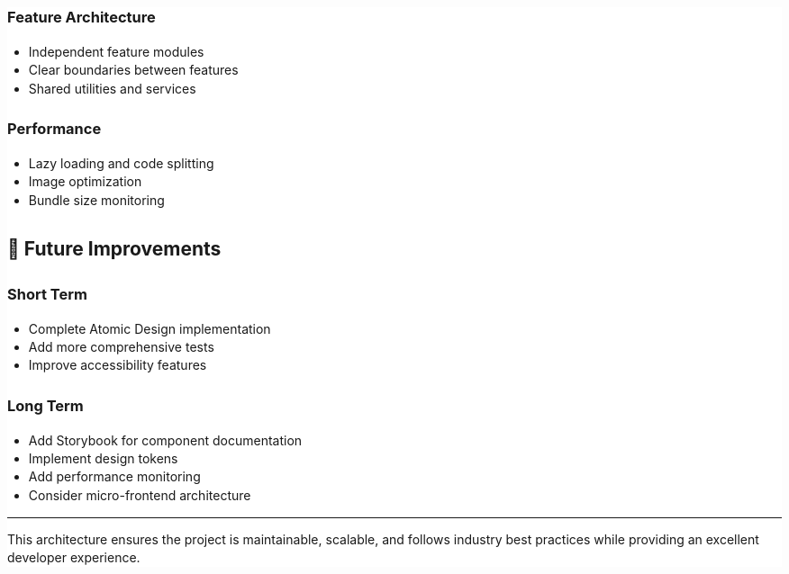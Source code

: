 ### **Feature Architecture**
- Independent feature modules
- Clear boundaries between features
- Shared utilities and services

### **Performance**
- Lazy loading and code splitting
- Image optimization
- Bundle size monitoring

## 🎯 **Future Improvements**

### **Short Term**
- Complete Atomic Design implementation
- Add more comprehensive tests
- Improve accessibility features

### **Long Term**
- Add Storybook for component documentation
- Implement design tokens
- Add performance monitoring
- Consider micro-frontend architecture

---

This architecture ensures the project is maintainable, scalable, and follows industry best practices while providing an excellent developer experience.

